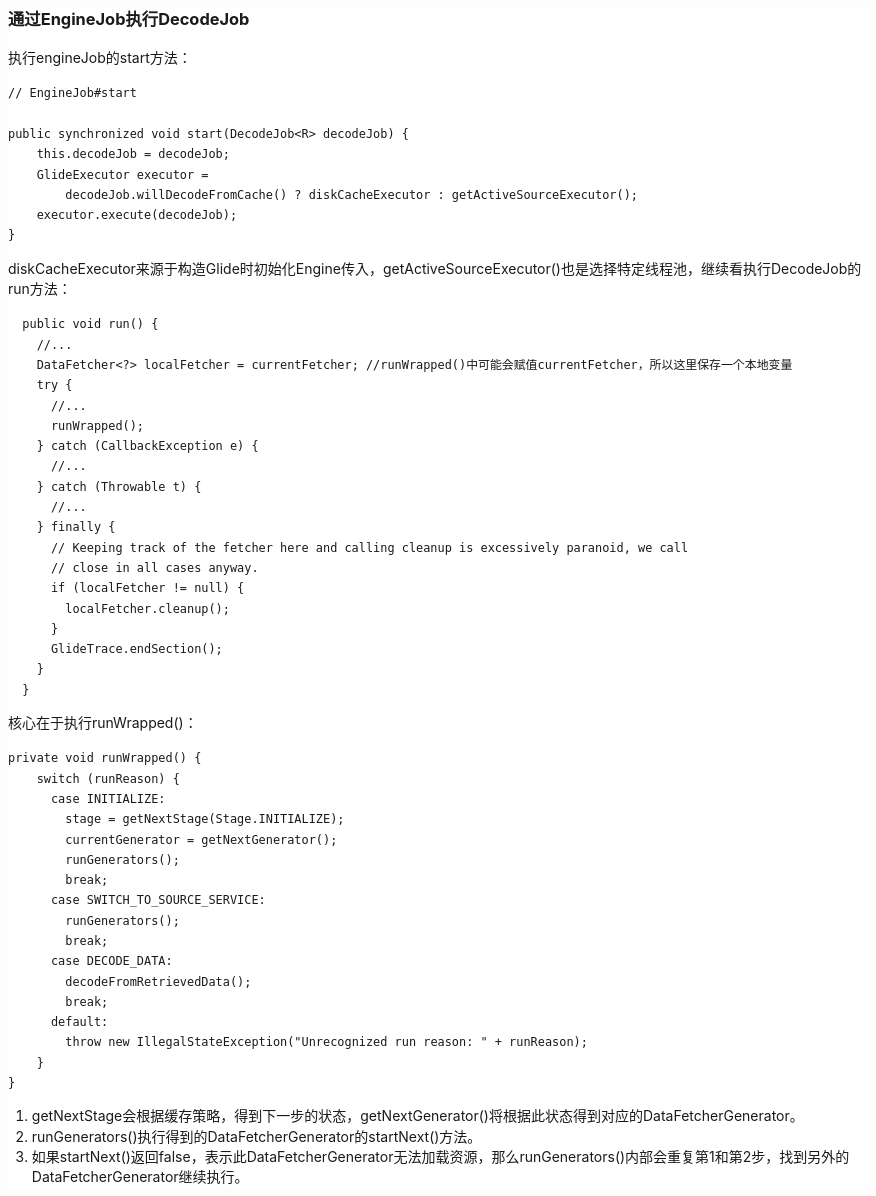 ### 通过EngineJob执行DecodeJob
执行engineJob的start方法：
```
// EngineJob#start

public synchronized void start(DecodeJob<R> decodeJob) {
    this.decodeJob = decodeJob;
    GlideExecutor executor =
        decodeJob.willDecodeFromCache() ? diskCacheExecutor : getActiveSourceExecutor();
    executor.execute(decodeJob);
}
```
diskCacheExecutor来源于构造Glide时初始化Engine传入，getActiveSourceExecutor()也是选择特定线程池，继续看执行DecodeJob的run方法：
```
  public void run() {
    //...
    DataFetcher<?> localFetcher = currentFetcher; //runWrapped()中可能会赋值currentFetcher，所以这里保存一个本地变量
    try {
      //...
      runWrapped();
    } catch (CallbackException e) {
      //...
    } catch (Throwable t) {
      //...
    } finally {
      // Keeping track of the fetcher here and calling cleanup is excessively paranoid, we call
      // close in all cases anyway.
      if (localFetcher != null) {
        localFetcher.cleanup();
      }
      GlideTrace.endSection();
    }
  }
```
核心在于执行runWrapped()：
```
private void runWrapped() {
    switch (runReason) {
      case INITIALIZE:
        stage = getNextStage(Stage.INITIALIZE);
        currentGenerator = getNextGenerator();
        runGenerators();
        break;
      case SWITCH_TO_SOURCE_SERVICE:
        runGenerators();
        break;
      case DECODE_DATA:
        decodeFromRetrievedData();
        break;
      default:
        throw new IllegalStateException("Unrecognized run reason: " + runReason);
    }
}
```
1. getNextStage会根据缓存策略，得到下一步的状态，getNextGenerator()将根据此状态得到对应的DataFetcherGenerator。
2. runGenerators()执行得到的DataFetcherGenerator的startNext()方法。
3. 如果startNext()返回false，表示此DataFetcherGenerator无法加载资源，那么runGenerators()内部会重复第1和第2步，找到另外的DataFetcherGenerator继续执行。
